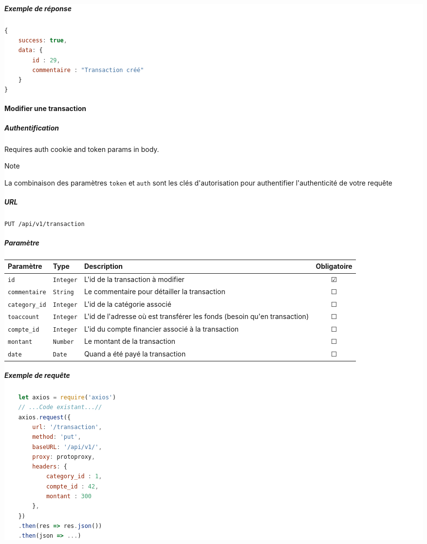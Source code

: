 ##### *Exemple de réponse*
```js
{
    success: true,
    data: {
        id : 29,
        commentaire : "Transaction créé"
    }
}
```

#### Modifier une transaction
##### Authentification

Requires auth cookie and token params in body.

> [!NOTE]
> La combinaison des paramètres `token` et `auth` sont les clés d'autorisation pour authentifier l'authenticité de votre requête 

##### URL
```http
PUT /api/v1/transaction
```

##### Paramètre
| Paramètre | Type | Description | Obligatoire |
| :-- | :-- | :-- | :--: |
| `id` | `Integer` | L'id de la transaction à modifier | &#9745; |
| `commentaire` | `String` | Le commentaire pour détailler la transaction | &#9744; |
| `category_id` | `Integer` | L'id de la catégorie associé | &#9744; |
| `toaccount` | `Integer` | L'id de l'adresse où est transférer les fonds (besoin qu'en transaction) | &#9744; |
| `compte_id` | `Integer` | L'id du compte financier associé à la transaction | &#9744; |
| `montant` | `Number` | Le montant de la transaction | &#9744; |
| `date` | `Date` | Quand a été payé la transaction | &#9744; |


##### *Exemple de requête*
```js
    let axios = require('axios')
    // ...Code existant...//
    axios.request({
        url: '/transaction',
        method: 'put',
        baseURL: '/api/v1/',
        proxy: protoproxy,
        headers: {
            category_id : 1,
            compte_id : 42,
            montant : 300
        },
    })
    .then(res => res.json())
    .then(json => ...)
```
